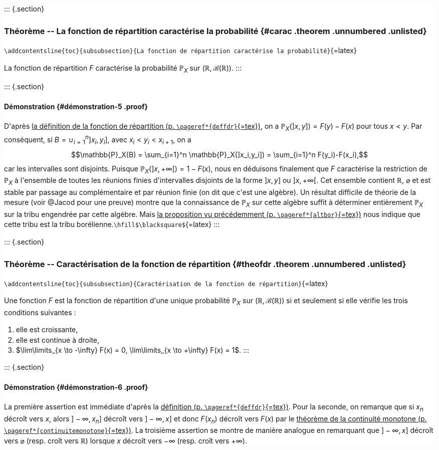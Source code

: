 ::: {.section}
### Théorème -- La fonction de répartition caractérise la probabilité {#carac .theorem .unnumbered .unlisted}

`\addcontentsline{toc}{subsubsection}{La fonction de répartition caractérise la probabilité}`{=latex}

La fonction de répartition $F$ caractérise la probabilité $\mathbb{P}_X$
sur ($\mathbb{R},\mathcal{B}(\mathbb{R})$).
:::

::: {.section}
#### Démonstration {#démonstration-5 .proof}

D'après [la définition de la fonction de répartition (p.
`\pageref*{deffdr}`{=tex})](#deffdr), on a
$\mathbb{P}_X(]x,y]) = F(y)-F(x)$ pour tous $x< y$. Par conséquent, si
$B = \cup_{i=1}^n ]x_i,y_i]$, avec $x_i < y_i < x_{i+1}$, on a
$$\mathbb{P}_X(B) = \sum_{i=1}^n \mathbb{P}_X(]x_i,y_i]) = \sum_{i=1}^n F(y_i)-F(x_i),$$
car les intervalles sont disjoints. Puisque
$\mathbb{P}_X(]x,+ \infty[) = 1-F(x)$, nous en déduisons finalement que
$F$ caractérise la restriction de $\mathbb{P}_X$ à l'ensemble de toutes
les réunions finies d'intervalles disjoints de la forme $]x,y]$ ou
$]x,+ \infty[$. Cet ensemble contient $\mathbb{R}$, $\varnothing$ et est
stable par passage au complémentaire et par réunion finie (on dit que
c'est une algèbre). Un résultat difficile de théorie de la mesure (voir
@Jacod pour une preuve) montre que la connaissance de $\mathbb{P}_X$ sur
cette algèbre suffit à déterminer entièrement $\mathbb{P}_X$ sur la
tribu engendrée par cette algèbre. Mais [la proposition vu précédemment
(p. `\pageref*{altbor}`{=tex})](#altbor) nous indique que cette tribu
est la tribu borélienne.`\hfill$\blacksquare$`{=latex}
:::

::: {.section}
### Théorème -- Caractérisation de la fonction de répartition {#theofdr .theorem .unnumbered .unlisted}

`\addcontentsline{toc}{subsubsection}{Caractérisation de la fonction de répartition}`{=latex}

Une fonction $F$ est la fonction de répartition d'une unique probabilité
$\mathbb{P}_X$ sur $(\mathbb{R},\mathcal{B}(\mathbb{R}))$ si et
seulement si elle vérifie les trois conditions suivantes :

1.  elle est croissante,
2.  elle est continue à droite,
3.  $\lim\limits_{x \to -\infty} F(x) = 0, \lim\limits_{x \to +\infty} F(x) = 1$.
:::

::: {.section}
#### Démonstration {#démonstration-6 .proof}

La première assertion est immédiate d'après la [définition (p.
`\pageref*{deffdr}`{=tex})](#deffdr). Pour la seconde, on remarque que
si $x_n$ décroît vers $x$, alors $]-\infty,x_n]$ décroît vers
$]-\infty,x]$ et donc $F(x_n)$ décroît vers $F(x)$ par le [théorème de
la continuité monotone (p.
`\pageref*{continuitemonotone}`{=tex})](#continuitemonotone). La
troisième assertion se montre de manière analogue en remarquant que
$]-\infty,x]$ décroît vers $\varnothing$ (resp. croît vers $\mathbb{R}$)
lorsque $x$ décroît vers $-\infty$ (resp. croît vers $+\infty$).
